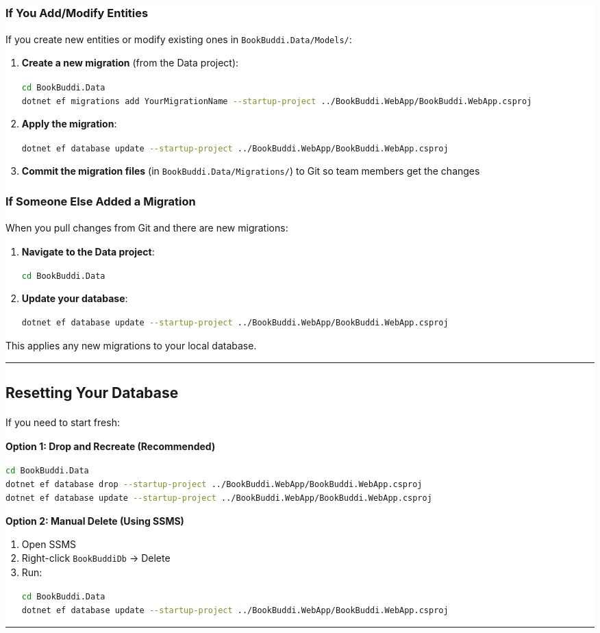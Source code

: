 ### If You Add/Modify Entities

If you create new entities or modify existing ones in `BookBuddi.Data/Models/`:

1. **Create a new migration** (from the Data project):
   ```bash
   cd BookBuddi.Data
   dotnet ef migrations add YourMigrationName --startup-project ../BookBuddi.WebApp/BookBuddi.WebApp.csproj
   ```

2. **Apply the migration**:
   ```bash
   dotnet ef database update --startup-project ../BookBuddi.WebApp/BookBuddi.WebApp.csproj
   ```

3. **Commit the migration files** (in `BookBuddi.Data/Migrations/`) to Git so team members get the changes

### If Someone Else Added a Migration

When you pull changes from Git and there are new migrations:

1. **Navigate to the Data project**:
   ```bash
   cd BookBuddi.Data
   ```

2. **Update your database**:
   ```bash
   dotnet ef database update --startup-project ../BookBuddi.WebApp/BookBuddi.WebApp.csproj
   ```

This applies any new migrations to your local database.

---

## Resetting Your Database

If you need to start fresh:

**Option 1: Drop and Recreate (Recommended)**
```bash
cd BookBuddi.Data
dotnet ef database drop --startup-project ../BookBuddi.WebApp/BookBuddi.WebApp.csproj
dotnet ef database update --startup-project ../BookBuddi.WebApp/BookBuddi.WebApp.csproj
```

**Option 2: Manual Delete (Using SSMS)**
1. Open SSMS
2. Right-click `BookBuddiDb` → Delete
3. Run:
   ```bash
   cd BookBuddi.Data
   dotnet ef database update --startup-project ../BookBuddi.WebApp/BookBuddi.WebApp.csproj
   ```

---
